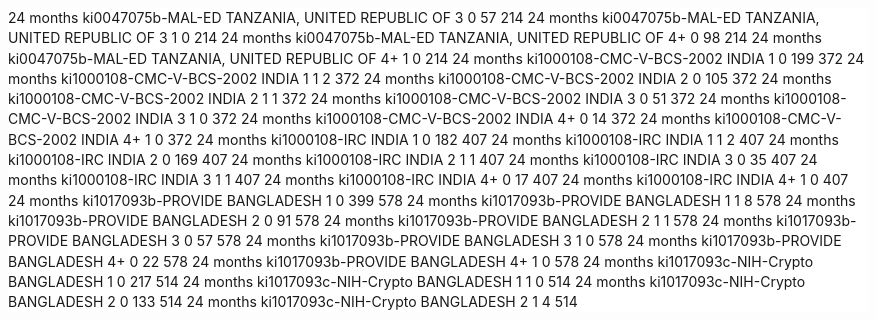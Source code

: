 24 months   ki0047075b-MAL-ED          TANZANIA, UNITED REPUBLIC OF   3               0       57     214
24 months   ki0047075b-MAL-ED          TANZANIA, UNITED REPUBLIC OF   3               1        0     214
24 months   ki0047075b-MAL-ED          TANZANIA, UNITED REPUBLIC OF   4+              0       98     214
24 months   ki0047075b-MAL-ED          TANZANIA, UNITED REPUBLIC OF   4+              1        0     214
24 months   ki1000108-CMC-V-BCS-2002   INDIA                          1               0      199     372
24 months   ki1000108-CMC-V-BCS-2002   INDIA                          1               1        2     372
24 months   ki1000108-CMC-V-BCS-2002   INDIA                          2               0      105     372
24 months   ki1000108-CMC-V-BCS-2002   INDIA                          2               1        1     372
24 months   ki1000108-CMC-V-BCS-2002   INDIA                          3               0       51     372
24 months   ki1000108-CMC-V-BCS-2002   INDIA                          3               1        0     372
24 months   ki1000108-CMC-V-BCS-2002   INDIA                          4+              0       14     372
24 months   ki1000108-CMC-V-BCS-2002   INDIA                          4+              1        0     372
24 months   ki1000108-IRC              INDIA                          1               0      182     407
24 months   ki1000108-IRC              INDIA                          1               1        2     407
24 months   ki1000108-IRC              INDIA                          2               0      169     407
24 months   ki1000108-IRC              INDIA                          2               1        1     407
24 months   ki1000108-IRC              INDIA                          3               0       35     407
24 months   ki1000108-IRC              INDIA                          3               1        1     407
24 months   ki1000108-IRC              INDIA                          4+              0       17     407
24 months   ki1000108-IRC              INDIA                          4+              1        0     407
24 months   ki1017093b-PROVIDE         BANGLADESH                     1               0      399     578
24 months   ki1017093b-PROVIDE         BANGLADESH                     1               1        8     578
24 months   ki1017093b-PROVIDE         BANGLADESH                     2               0       91     578
24 months   ki1017093b-PROVIDE         BANGLADESH                     2               1        1     578
24 months   ki1017093b-PROVIDE         BANGLADESH                     3               0       57     578
24 months   ki1017093b-PROVIDE         BANGLADESH                     3               1        0     578
24 months   ki1017093b-PROVIDE         BANGLADESH                     4+              0       22     578
24 months   ki1017093b-PROVIDE         BANGLADESH                     4+              1        0     578
24 months   ki1017093c-NIH-Crypto      BANGLADESH                     1               0      217     514
24 months   ki1017093c-NIH-Crypto      BANGLADESH                     1               1        0     514
24 months   ki1017093c-NIH-Crypto      BANGLADESH                     2               0      133     514
24 months   ki1017093c-NIH-Crypto      BANGLADESH                     2               1        4     514
